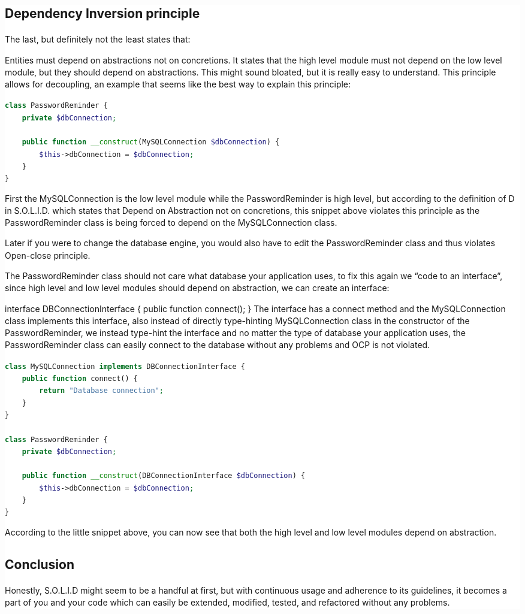 Dependency Inversion principle
------------------------------

The last, but definitely not the least states that:

Entities must depend on abstractions not on concretions. It states that the high level module must not depend on the low level module, but they should depend on abstractions.
This might sound bloated, but it is really easy to understand. This principle allows for decoupling, an example that seems like the best way to explain this principle:

```php
class PasswordReminder {
    private $dbConnection;

    public function __construct(MySQLConnection $dbConnection) {
        $this->dbConnection = $dbConnection;
    }
}
```
First the MySQLConnection is the low level module while the PasswordReminder is high level, but according to the definition of D in S.O.L.I.D. which states that Depend on Abstraction not on concretions, this snippet above violates this principle as the PasswordReminder class is being forced to depend on the MySQLConnection class.

Later if you were to change the database engine, you would also have to edit the PasswordReminder class and thus violates Open-close principle.

The PasswordReminder class should not care what database your application uses, to fix this again we “code to an interface”, since high level and low level modules should depend on abstraction, we can create an interface:

interface DBConnectionInterface {
    public function connect();
}
The interface has a connect method and the MySQLConnection class implements this interface, also instead of directly type-hinting MySQLConnection class in the constructor of the PasswordReminder, we instead type-hint the interface and no matter the type of database your application uses, the PasswordReminder class can easily connect to the database without any problems and OCP is not violated.

```php
class MySQLConnection implements DBConnectionInterface {
    public function connect() {
        return "Database connection";
    }
}

class PasswordReminder {
    private $dbConnection;

    public function __construct(DBConnectionInterface $dbConnection) {
        $this->dbConnection = $dbConnection;
    }
}
```
According to the little snippet above, you can now see that both the high level and low level modules depend on abstraction.

Conclusion
----------

Honestly, S.O.L.I.D might seem to be a handful at first, but with continuous usage and adherence to its guidelines, it becomes a part of you and your code which can easily be extended, modified, tested, and refactored without any problems.
